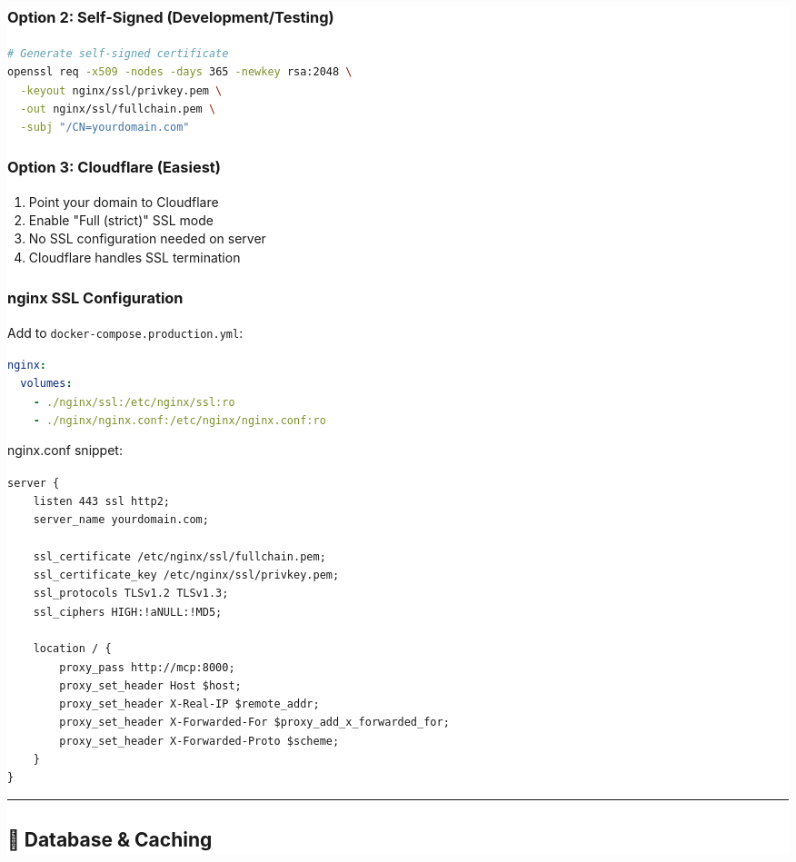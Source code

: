 ### **Option 2: Self-Signed (Development/Testing)**

```bash
# Generate self-signed certificate
openssl req -x509 -nodes -days 365 -newkey rsa:2048 \
  -keyout nginx/ssl/privkey.pem \
  -out nginx/ssl/fullchain.pem \
  -subj "/CN=yourdomain.com"
```

### **Option 3: Cloudflare (Easiest)**

1. Point your domain to Cloudflare
2. Enable "Full (strict)" SSL mode
3. No SSL configuration needed on server
4. Cloudflare handles SSL termination

### **nginx SSL Configuration**

Add to `docker-compose.production.yml`:

```yaml
nginx:
  volumes:
    - ./nginx/ssl:/etc/nginx/ssl:ro
    - ./nginx/nginx.conf:/etc/nginx/nginx.conf:ro
```

nginx.conf snippet:

```nginx
server {
    listen 443 ssl http2;
    server_name yourdomain.com;

    ssl_certificate /etc/nginx/ssl/fullchain.pem;
    ssl_certificate_key /etc/nginx/ssl/privkey.pem;
    ssl_protocols TLSv1.2 TLSv1.3;
    ssl_ciphers HIGH:!aNULL:!MD5;

    location / {
        proxy_pass http://mcp:8000;
        proxy_set_header Host $host;
        proxy_set_header X-Real-IP $remote_addr;
        proxy_set_header X-Forwarded-For $proxy_add_x_forwarded_for;
        proxy_set_header X-Forwarded-Proto $scheme;
    }
}
```

---

## 💾 **Database & Caching**

